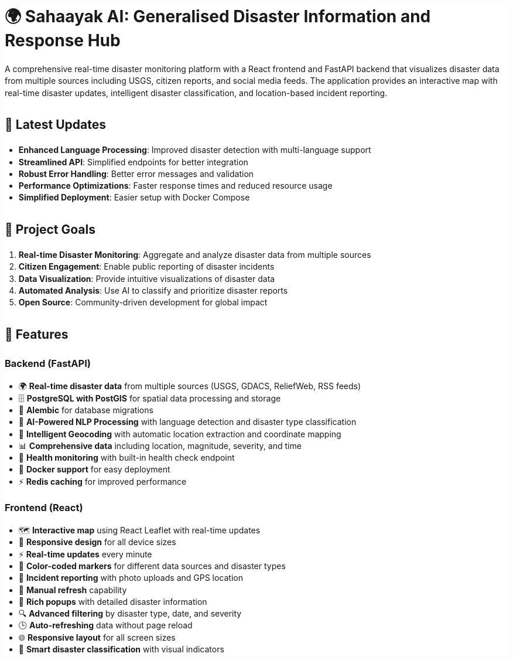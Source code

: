 # 🌍 Sahaayak AI: Generalised Disaster Information and Response Hub

A comprehensive real-time disaster monitoring platform with a React frontend and FastAPI backend that visualizes disaster data from multiple sources including USGS, citizen reports, and social media feeds. The application provides an interactive map with real-time disaster updates, intelligent disaster classification, and location-based incident reporting.

## 📌 Latest Updates

- **Enhanced Language Processing**: Improved disaster detection with multi-language support
- **Streamlined API**: Simplified endpoints for better integration
- **Robust Error Handling**: Better error messages and validation
- **Performance Optimizations**: Faster response times and reduced resource usage
- **Simplified Deployment**: Easier setup with Docker Compose

## 🎯 Project Goals

1. **Real-time Disaster Monitoring**: Aggregate and analyze disaster data from multiple sources
2. **Citizen Engagement**: Enable public reporting of disaster incidents
3. **Data Visualization**: Provide intuitive visualizations of disaster data
4. **Automated Analysis**: Use AI to classify and prioritize disaster reports
5. **Open Source**: Community-driven development for global impact

## 🌟 Features

### Backend (FastAPI)
- 🌍 **Real-time disaster data** from multiple sources (USGS, GDACS, ReliefWeb, RSS feeds)
- 🗄️ **PostgreSQL with PostGIS** for spatial data processing and storage
- 🔄 **Alembic** for database migrations
- 🤖 **AI-Powered NLP Processing** with language detection and disaster type classification
- 📍 **Intelligent Geocoding** with automatic location extraction and coordinate mapping
- 📊 **Comprehensive data** including location, magnitude, severity, and time
- 🏥 **Health monitoring** with built-in health check endpoint
- 🐳 **Docker support** for easy deployment
- ⚡ **Redis caching** for improved performance

### Frontend (React)
- 🗺️ **Interactive map** using React Leaflet with real-time updates
- 📱 **Responsive design** for all device sizes
- ⚡ **Real-time updates** every minute
- 📍 **Color-coded markers** for different data sources and disaster types
- 📝 **Incident reporting** with photo uploads and GPS location
- 🔄 **Manual refresh** capability
- 💬 **Rich popups** with detailed disaster information
- 🔍 **Advanced filtering** by disaster type, date, and severity
- 🕒 **Auto-refreshing** data without page reload
- 🌐 **Responsive layout** for all screen sizes
- 🎯 **Smart disaster classification** with visual indicators
